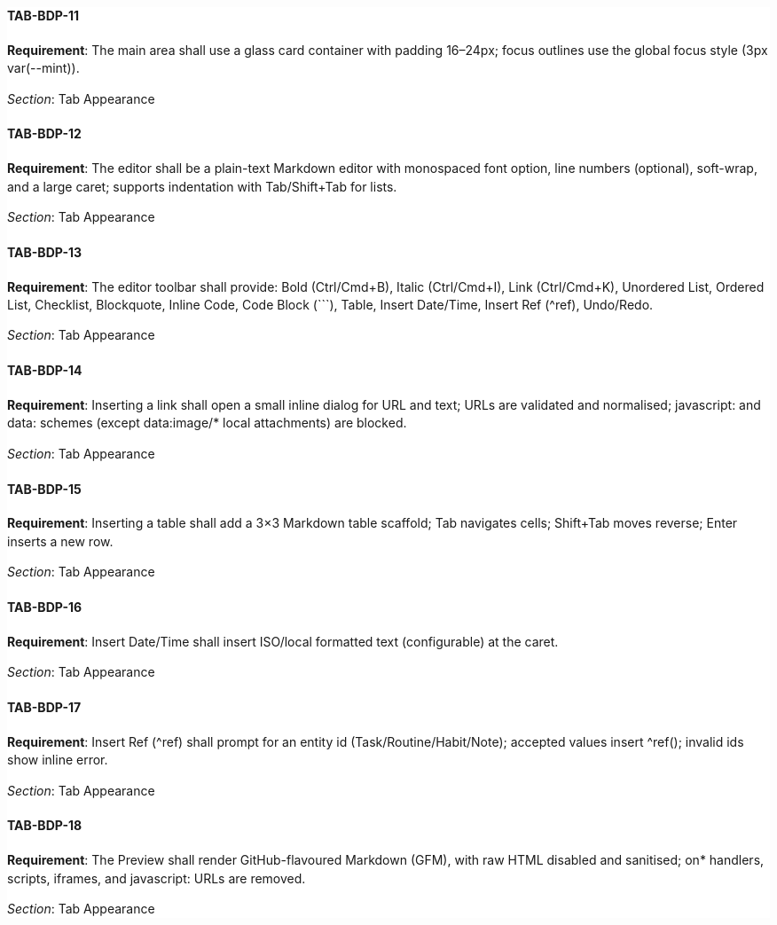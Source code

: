 #### TAB-BDP-11

**Requirement**: The main area shall use a glass card container with padding 16–24px; focus outlines use the global focus style (3px var(--mint)).

_Section_: Tab Appearance

#### TAB-BDP-12

**Requirement**: The editor shall be a plain-text Markdown editor with monospaced font option, line numbers (optional), soft-wrap, and a large caret; supports indentation with Tab/Shift+Tab for lists.

_Section_: Tab Appearance

#### TAB-BDP-13

**Requirement**: The editor toolbar shall provide: Bold (Ctrl/Cmd+B), Italic (Ctrl/Cmd+I), Link (Ctrl/Cmd+K), Unordered List, Ordered List, Checklist, Blockquote, Inline Code, Code Block (```), Table, Insert Date/Time, Insert Ref (^ref), Undo/Redo.

_Section_: Tab Appearance

#### TAB-BDP-14

**Requirement**: Inserting a link shall open a small inline dialog for URL and text; URLs are validated and normalised; javascript: and data: schemes (except data:image/\* local attachments) are blocked.

_Section_: Tab Appearance

#### TAB-BDP-15

**Requirement**: Inserting a table shall add a 3×3 Markdown table scaffold; Tab navigates cells; Shift+Tab moves reverse; Enter inserts a new row.

_Section_: Tab Appearance

#### TAB-BDP-16

**Requirement**: Insert Date/Time shall insert ISO/local formatted text (configurable) at the caret.

_Section_: Tab Appearance

#### TAB-BDP-17

**Requirement**: Insert Ref (^ref) shall prompt for an entity id (Task/Routine/Habit/Note); accepted values insert ^ref(<id>); invalid ids show inline error.

_Section_: Tab Appearance

#### TAB-BDP-18

**Requirement**: The Preview shall render GitHub-flavoured Markdown (GFM), with raw HTML disabled and sanitised; on\* handlers, scripts, iframes, and javascript: URLs are removed.

_Section_: Tab Appearance
